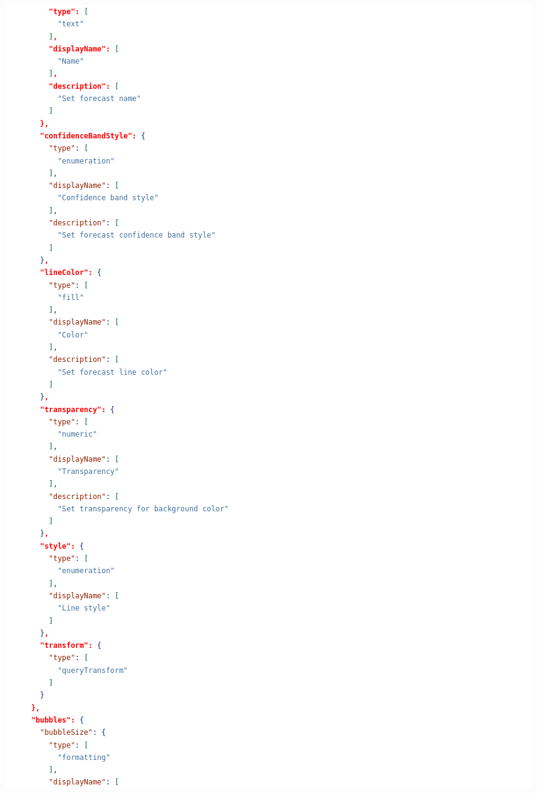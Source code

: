```json
          "type": [
            "text"
          ],
          "displayName": [
            "Name"
          ],
          "description": [
            "Set forecast name"
          ]
        },
        "confidenceBandStyle": {
          "type": [
            "enumeration"
          ],
          "displayName": [
            "Confidence band style"
          ],
          "description": [
            "Set forecast confidence band style"
          ]
        },
        "lineColor": {
          "type": [
            "fill"
          ],
          "displayName": [
            "Color"
          ],
          "description": [
            "Set forecast line color"
          ]
        },
        "transparency": {
          "type": [
            "numeric"
          ],
          "displayName": [
            "Transparency"
          ],
          "description": [
            "Set transparency for background color"
          ]
        },
        "style": {
          "type": [
            "enumeration"
          ],
          "displayName": [
            "Line style"
          ]
        },
        "transform": {
          "type": [
            "queryTransform"
          ]
        }
      },
      "bubbles": {
        "bubbleSize": {
          "type": [
            "formatting"
          ],
          "displayName": [
```